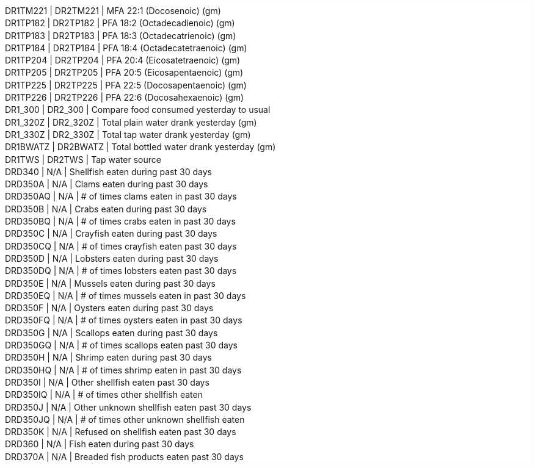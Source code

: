 DR1TM221 |  DR2TM221 |  MFA 22:1 (Docosenoic) (gm)  
DR1TP182 |  DR2TP182 |  PFA 18:2 (Octadecadienoic) (gm)  
DR1TP183 |  DR2TP183 |  PFA 18:3 (Octadecatrienoic) (gm)  
DR1TP184 |  DR2TP184 |  PFA 18:4 (Octadecatetraenoic) (gm)  
DR1TP204 |  DR2TP204 |  PFA 20:4 (Eicosatetraenoic) (gm)  
DR1TP205 |  DR2TP205 |  PFA 20:5 (Eicosapentaenoic) (gm)  
DR1TP225 |  DR2TP225 |  PFA 22:5 (Docosapentaenoic) (gm)  
DR1TP226 |  DR2TP226 |  PFA 22:6 (Docosahexaenoic) (gm)  
DR1_300 |  DR2_300 |  Compare food consumed yesterday to usual  
DR1_320Z |  DR2_320Z |  Total plain water drank yesterday (gm)  
DR1_330Z |  DR2_330Z |  Total tap water drank yesterday (gm)  
DR1BWATZ |  DR2BWATZ |  Total bottled water drank yesterday (gm)  
DR1TWS |  DR2TWS |  Tap water source  
DRD340 |  N/A |  Shellfish eaten during past 30 days  
DRD350A |  N/A |  Clams eaten during past 30 days  
DRD350AQ |  N/A |  # of times clams eaten in past 30 days  
DRD350B |  N/A |  Crabs eaten during past 30 days  
DRD350BQ |  N/A |  # of times crabs eaten in past 30 days  
DRD350C |  N/A |  Crayfish eaten during past 30 days  
DRD350CQ |  N/A |  # of times crayfish eaten past 30 days  
DRD350D |  N/A |  Lobsters eaten during past 30 days  
DRD350DQ |  N/A |  # of times lobsters eaten past 30 days  
DRD350E |  N/A |  Mussels eaten during past 30 days  
DRD350EQ |  N/A |  # of times mussels eaten in past 30 days  
DRD350F |  N/A |  Oysters eaten during past 30 days  
DRD350FQ |  N/A |  # of times oysters eaten in past 30 days  
DRD350G |  N/A |  Scallops eaten during past 30 days  
DRD350GQ |  N/A |  # of times scallops eaten past 30 days  
DRD350H |  N/A |  Shrimp eaten during past 30 days  
DRD350HQ |  N/A |  # of times shrimp eaten in past 30 days  
DRD350I |  N/A |  Other shellfish eaten past 30 days  
DRD350IQ |  N/A |  # of times other shellfish eaten  
DRD350J |  N/A |  Other unknown shellfish eaten past 30 days  
DRD350JQ |  N/A |  # of times other unknown shellfish eaten  
DRD350K |  N/A |  Refused on shellfish eaten past 30 days  
DRD360 |  N/A |  Fish eaten during past 30 days  
DRD370A |  N/A |  Breaded fish products eaten past 30 days  
